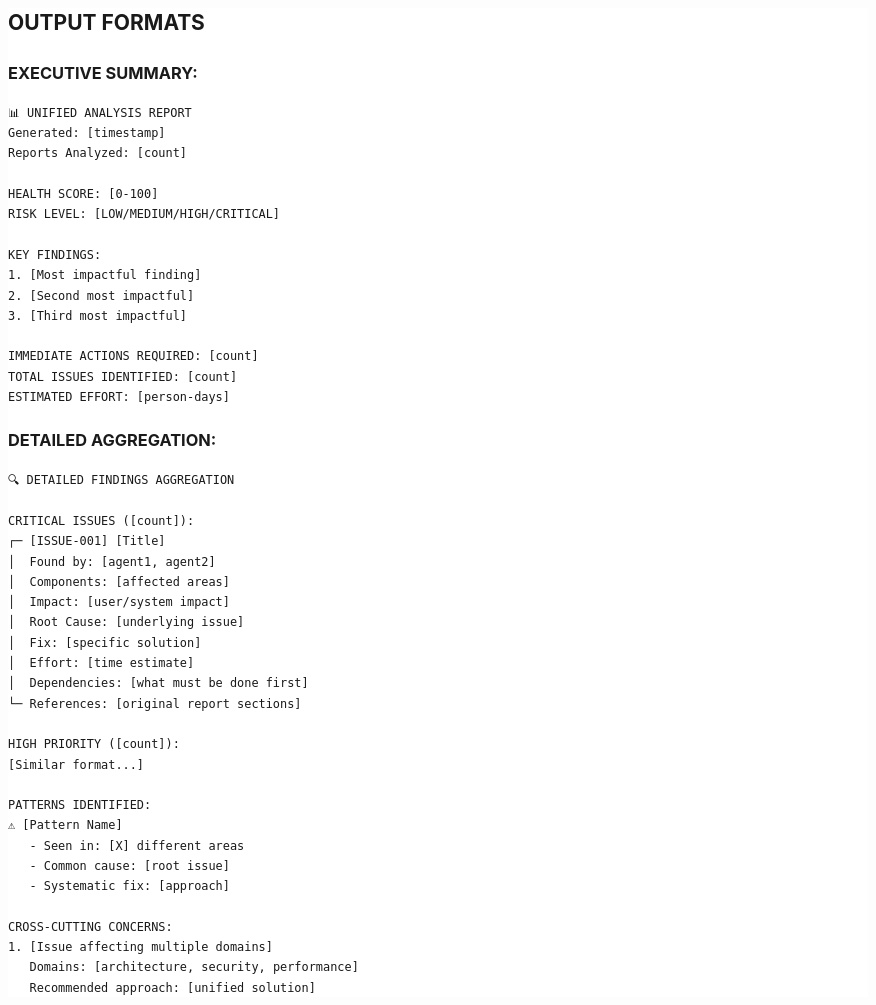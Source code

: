 ## OUTPUT FORMATS

### EXECUTIVE SUMMARY:
```
📊 UNIFIED ANALYSIS REPORT
Generated: [timestamp]
Reports Analyzed: [count]

HEALTH SCORE: [0-100]
RISK LEVEL: [LOW/MEDIUM/HIGH/CRITICAL]

KEY FINDINGS:
1. [Most impactful finding]
2. [Second most impactful]
3. [Third most impactful]

IMMEDIATE ACTIONS REQUIRED: [count]
TOTAL ISSUES IDENTIFIED: [count]
ESTIMATED EFFORT: [person-days]
```

### DETAILED AGGREGATION:
```
🔍 DETAILED FINDINGS AGGREGATION

CRITICAL ISSUES ([count]):
┌─ [ISSUE-001] [Title]
│  Found by: [agent1, agent2]
│  Components: [affected areas]
│  Impact: [user/system impact]
│  Root Cause: [underlying issue]
│  Fix: [specific solution]
│  Effort: [time estimate]
│  Dependencies: [what must be done first]
└─ References: [original report sections]

HIGH PRIORITY ([count]):
[Similar format...]

PATTERNS IDENTIFIED:
⚠️ [Pattern Name]
   - Seen in: [X] different areas
   - Common cause: [root issue]
   - Systematic fix: [approach]

CROSS-CUTTING CONCERNS:
1. [Issue affecting multiple domains]
   Domains: [architecture, security, performance]
   Recommended approach: [unified solution]
```
